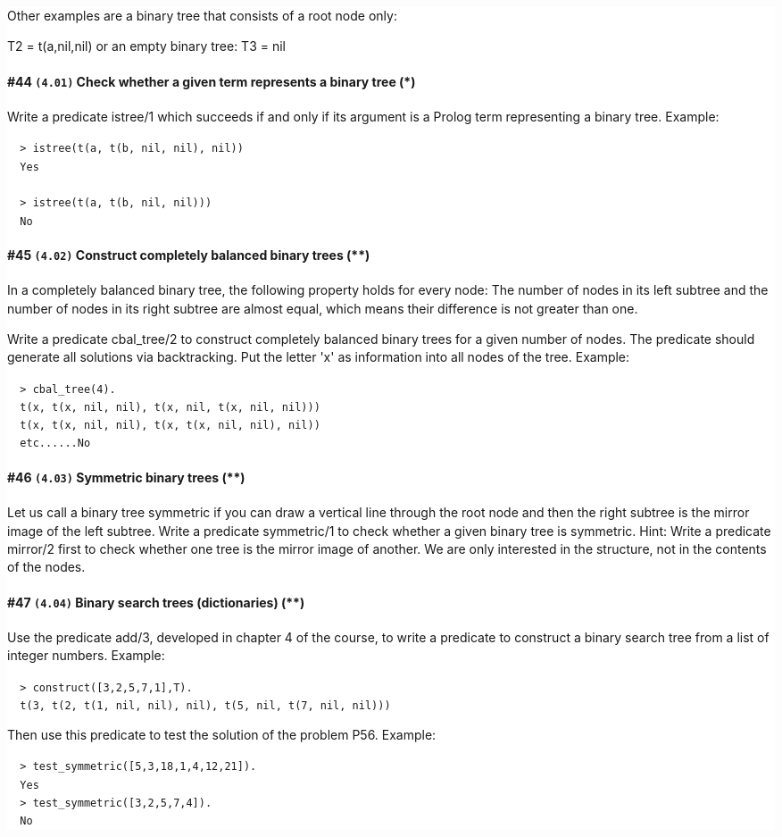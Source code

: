 Other examples are a binary tree that consists of a root node only:

T2 = t(a,nil,nil) or an empty binary tree: T3 = nil 

#### #44 `(4.01)` Check whether a given term represents a binary tree (\*)
Write a predicate istree/1 which succeeds if and only if its argument is a Prolog term representing a binary tree.
Example:
```
  > istree(t(a, t(b, nil, nil), nil))
  Yes

  > istree(t(a, t(b, nil, nil)))
  No
```

#### #45 `(4.02)` Construct completely balanced binary trees (\*\*)
In a completely balanced binary tree, the following property holds for every node: 
The number of nodes in its left subtree and the number of nodes in its right subtree are almost equal, which means their difference is not greater than one.

Write a predicate cbal_tree/2 to construct completely balanced binary trees for a given number of nodes. The predicate should generate all solutions via backtracking. Put the letter 'x' as information into all nodes of the tree.
Example:
```
  > cbal_tree(4).
  t(x, t(x, nil, nil), t(x, nil, t(x, nil, nil)))
  t(x, t(x, nil, nil), t(x, t(x, nil, nil), nil))
  etc......No
```

#### #46 `(4.03)` Symmetric binary trees (\*\*)
Let us call a binary tree symmetric if you can draw a vertical line through the root node and then the right subtree is the mirror image of the left subtree. Write a predicate symmetric/1 to check whether a given binary tree is symmetric. Hint: Write a predicate mirror/2 first to check whether one tree is the mirror image of another. We are only interested in the structure, not in the contents of the nodes.

#### #47 `(4.04)` Binary search trees (dictionaries) (\*\*) 
Use the predicate add/3, developed in chapter 4 of the course, to write a predicate to construct a binary search tree from a list of integer numbers.
Example:
```
  > construct([3,2,5,7,1],T).
  t(3, t(2, t(1, nil, nil), nil), t(5, nil, t(7, nil, nil)))
```

Then use this predicate to test the solution of the problem P56.
Example:
```
  > test_symmetric([5,3,18,1,4,12,21]).
  Yes
  > test_symmetric([3,2,5,7,4]).
  No
```
